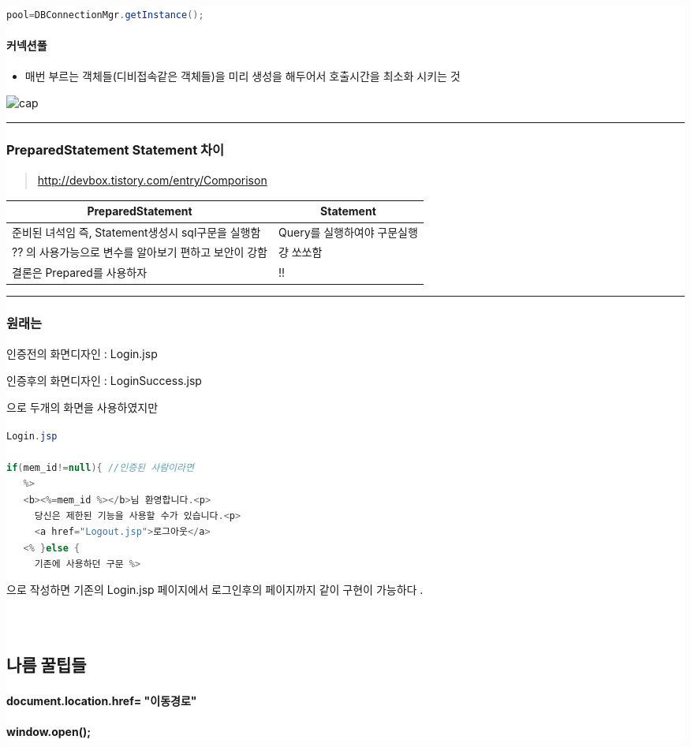 ```java
```

```java
pool=DBConnectionMgr.getInstance();
```

#### 커넥션풀

-	매번 부르는 객체들(디비접속같은 객체들)을 미리 생성을 해두어서 호출시간을 최소화 시키는 것

![cap](https://i.loli.net/2017/07/13/5966d39a1fd94.png)

---

### PreparedStatement Statement 차이

> http://devbox.tistory.com/entry/Comporison

| PreparedStatement                                     | Statement                   |
|-------------------------------------------------------|-----------------------------|
| 준비된 녀석임 즉, Statement생성시 sql구문을 실행함    | Query를 실행하여야 구문실행 |
| ?? 의 사용가능으로 변수를 알아보기 편하고 보안이 강함 | 걍 쏘쏘함                   |
| 결론은 Prepared를 사용하자                            | !!                          |

---

### 원래는

인증전의 화면디자인 : Login.jsp

인증후의 화면디자인 : LoginSuccess.jsp

으로 두개의 화면을 사용하였지만

```java
Login.jsp

if(mem_id!=null){ //인증된 사람이라면
   %>
   <b><%=mem_id %></b>님 환영합니다.<p>
     당신은 제한된 기능을 사용할 수가 있습니다.<p>
     <a href="Logout.jsp">로그아웃</a>
   <% }else {
     기존에 사용하던 구문 %>
```

으로 작성하면 기존의 Login.jsp 페이지에서 로그인후의 페이지까지 같이 구현이 가능하다 .<br><br><br>

나름 꿀팁들
-----------

#### document.location.href= "이동경로"

#### window.open();
